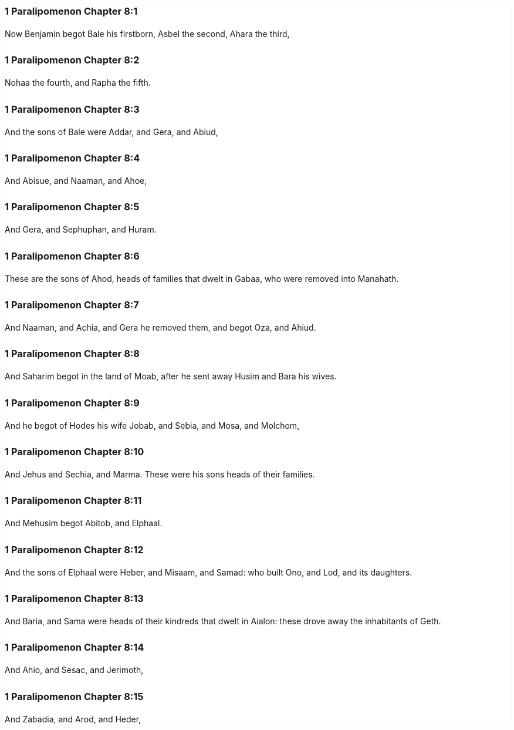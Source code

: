 ### 1 Paralipomenon Chapter 8:1
Now Benjamin begot Bale his firstborn, Asbel the second, Ahara the third,  

### 1 Paralipomenon Chapter 8:2
Nohaa the fourth, and Rapha the fifth.  

### 1 Paralipomenon Chapter 8:3
And the sons of Bale were Addar, and Gera, and Abiud,  

### 1 Paralipomenon Chapter 8:4
And Abisue, and Naaman, and Ahoe,  

### 1 Paralipomenon Chapter 8:5
And Gera, and Sephuphan, and Huram.  

### 1 Paralipomenon Chapter 8:6
These are the sons of Ahod, heads of families that dwelt in Gabaa, who were removed into Manahath.  

### 1 Paralipomenon Chapter 8:7
And Naaman, and Achia, and Gera he removed them, and begot Oza, and Ahiud.  

### 1 Paralipomenon Chapter 8:8
And Saharim begot in the land of Moab, after he sent away Husim and Bara his wives.  

### 1 Paralipomenon Chapter 8:9
And he begot of Hodes his wife Jobab, and Sebia, and Mosa, and Molchom,  

### 1 Paralipomenon Chapter 8:10
And Jehus and Sechia, and Marma. These were his sons heads of their families.  

### 1 Paralipomenon Chapter 8:11
And Mehusim begot Abitob, and Elphaal.  

### 1 Paralipomenon Chapter 8:12
And the sons of Elphaal were Heber, and Misaam, and Samad: who built Ono, and Lod, and its daughters.  

### 1 Paralipomenon Chapter 8:13
And Baria, and Sama were heads of their kindreds that dwelt in Aialon: these drove away the inhabitants of Geth.  

### 1 Paralipomenon Chapter 8:14
And Ahio, and Sesac, and Jerimoth,  

### 1 Paralipomenon Chapter 8:15
And Zabadia, and Arod, and Heder,  
